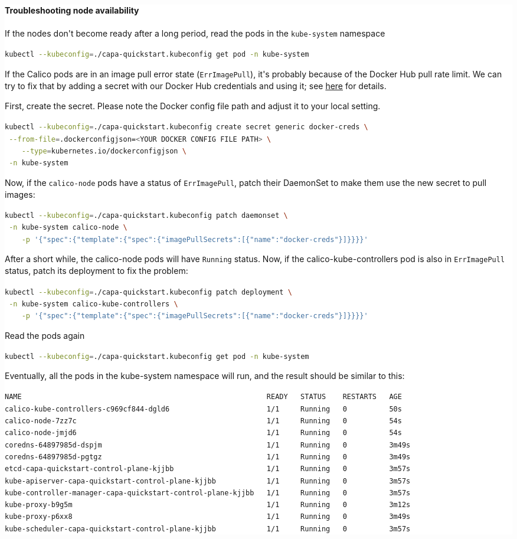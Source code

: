 #### Troubleshooting node availability

If the nodes don't become ready after a long period, read the pods in the `kube-system` namespace
```bash
kubectl --kubeconfig=./capa-quickstart.kubeconfig get pod -n kube-system
```

If the Calico pods are in an image pull error state (`ErrImagePull`), it's probably because of the Docker Hub pull rate limit.
We can try to fix that by adding a secret with our Docker Hub credentials and using it;
see [here](https://kubernetes.io/docs/tasks/configure-pod-container/pull-image-private-registry/#registry-secret-existing-credentials)
for details.

First, create the secret. Please note the Docker config file path and adjust it to your local setting.
```bash
kubectl --kubeconfig=./capa-quickstart.kubeconfig create secret generic docker-creds \
 --from-file=.dockerconfigjson=<YOUR DOCKER CONFIG FILE PATH> \
    --type=kubernetes.io/dockerconfigjson \
 -n kube-system
```

Now, if the `calico-node` pods have a status of `ErrImagePull`, patch their DaemonSet to make them use the new secret to pull images:
```bash
kubectl --kubeconfig=./capa-quickstart.kubeconfig patch daemonset \
 -n kube-system calico-node \
    -p '{"spec":{"template":{"spec":{"imagePullSecrets":[{"name":"docker-creds"}]}}}}'
```

After a short while, the calico-node pods will have `Running` status. Now, if the calico-kube-controllers pod is also
in `ErrImagePull` status, patch its deployment to fix the problem:
```bash
kubectl --kubeconfig=./capa-quickstart.kubeconfig patch deployment \
 -n kube-system calico-kube-controllers \
    -p '{"spec":{"template":{"spec":{"imagePullSecrets":[{"name":"docker-creds"}]}}}}'
```

Read the pods again
```bash
kubectl --kubeconfig=./capa-quickstart.kubeconfig get pod -n kube-system
```

Eventually, all the pods in the kube-system namespace will run, and the result should be similar to this:
```text
NAME                                                          READY   STATUS    RESTARTS   AGE
calico-kube-controllers-c969cf844-dgld6                       1/1     Running   0          50s
calico-node-7zz7c                                             1/1     Running   0          54s
calico-node-jmjd6                                             1/1     Running   0          54s
coredns-64897985d-dspjm                                       1/1     Running   0          3m49s
coredns-64897985d-pgtgz                                       1/1     Running   0          3m49s
etcd-capa-quickstart-control-plane-kjjbb                      1/1     Running   0          3m57s
kube-apiserver-capa-quickstart-control-plane-kjjbb            1/1     Running   0          3m57s
kube-controller-manager-capa-quickstart-control-plane-kjjbb   1/1     Running   0          3m57s
kube-proxy-b9g5m                                              1/1     Running   0          3m12s
kube-proxy-p6xx8                                              1/1     Running   0          3m49s
kube-scheduler-capa-quickstart-control-plane-kjjbb            1/1     Running   0          3m57s
```


[Experimental Features]: https://cluster-api.sigs.k8s.io/tasks/experimental-features/experimental-features
[Akamai (Linode) provider]: https://linode.github.io/cluster-api-provider-linode/introduction.html
[AWS provider prerequisites]: https://cluster-api-aws.sigs.k8s.io/topics/using-clusterawsadm-to-fulfill-prerequisites.html
[AWS provider releases]: https://github.com/kubernetes-sigs/cluster-api-provider-aws/releases
[Azure Provider Prerequisites]: https://capz.sigs.k8s.io/getting-started.html#prerequisites
[bootstrap cluster]: https://cluster-api.sigs.k8s.io/reference/glossary#bootstrap-cluster
[capa]: https://cluster-api-aws.sigs.k8s.io
[capv-upload-images]: https://github.com/kubernetes-sigs/cluster-api-provider-vsphere/blob/master/docs/getting_started.md#uploading-the-machine-images
[clusterawsadm]: https://cluster-api-aws.sigs.k8s.io/clusterawsadm/clusterawsadm.html
[clusterctl generate cluster]: https://cluster-api.sigs.k8s.io/clusterctl/commands/generate-cluster
[clusterctl get kubeconfig]: https://cluster-api.sigs.k8s.io/clusterctl/commands/get-kubeconfig
[clusterctl]: https://cluster-api.sigs.k8s.io/clusterctl/overview
[Docker]: https://www.docker.com/
[GCP provider]: https://cluster-api-gcp.sigs.k8s.io/
[Helm]: https://helm.sh/docs/intro/install/
[Harvester provider]: https://github.com/rancher-sandbox/cluster-api-provider-harvester
[Hetzner provider]: https://github.com/syself/cluster-api-provider-hetzner
[Hivelocity provider]: https://github.com/hivelocity/cluster-api-provider-hivelocity
[Huawei Cloud provider]: https://github.com/HuaweiCloudDeveloper/cluster-api-provider-huawei
[IBM Cloud provider]: https://github.com/kubernetes-sigs/cluster-api-provider-ibmcloud
[infrastructure provider]: https://cluster-api.sigs.k8s.io/reference/glossary#infrastructure-provider
[ionoscloud provider]: https://github.com/ionos-cloud/cluster-api-provider-ionoscloud
[kind]: https://kind.sigs.k8s.io/
[KubeadmControlPlane]: https://cluster-api.sigs.k8s.io/tasks/control-plane/kubeadm-control-plane
[kubectl]: https://kubernetes.io/docs/tasks/tools/install-kubectl/
[management cluster]: https://cluster-api.sigs.k8s.io/reference/glossary#management-cluster
[Metal3 getting started guide]: https://github.com/metal3-io/cluster-api-provider-metal3/blob/master/docs/getting-started.md
[Metal3 provider]: https://github.com/metal3-io/cluster-api-provider-metal3/
[K0smotron provider]: https://github.com/k0smotron/k0smotron
[KubeKey provider]: https://github.com/kubesphere/kubekey
[KubeVirt provider]: https://github.com/kubernetes-sigs/cluster-api-provider-kubevirt/
[KubeVirt]: https://kubevirt.io/
[oci-provider]: https://oracle.github.io/cluster-api-provider-oci/#getting-started
[openstack-resource-controller]: https://k-orc.cloud/
[Equinix Metal getting started guide]: https://github.com/kubernetes-sigs/cluster-api-provider-packet#using
[provider]: https://cluster-api.sigs.k8s.io/reference/glossary#provider
[provider components]: https://cluster-api.sigs.k8s.io/reference/glossary#provider-components
[vSphere getting started guide]: https://github.com/kubernetes-sigs/cluster-api-provider-vsphere/blob/master/docs/getting_started.md
[workload cluster]: https://cluster-api.sigs.k8s.io/reference/glossary#workload-cluster
[CAPI Operator quickstart]: https://cluster-api.sigs.k8s.io/user/quick-start-operator.md
[Proxmox getting started guide]: https://github.com/ionos-cloud/cluster-api-provider-proxmox/blob/main/docs/Usage.md
[Tinkerbell getting started guide]: https://github.com/tinkerbell/cluster-api-provider-tinkerbell/blob/main/docs/QUICK-START.md
[CAPONE Wiki]: https://github.com/OpenNebula/cluster-api-provider-opennebula/wiki